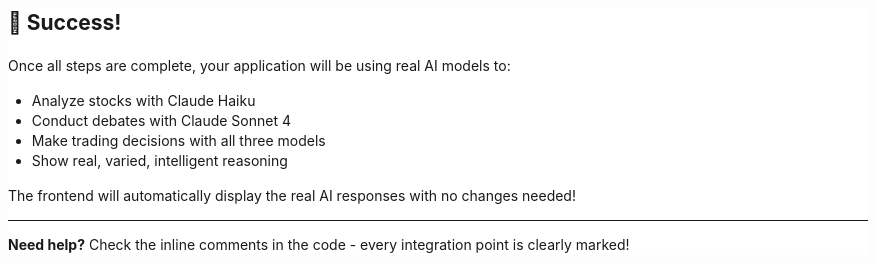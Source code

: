 ## 🎉 Success!

Once all steps are complete, your application will be using real AI models to:
- Analyze stocks with Claude Haiku
- Conduct debates with Claude Sonnet 4
- Make trading decisions with all three models
- Show real, varied, intelligent reasoning

The frontend will automatically display the real AI responses with no changes needed!

---

**Need help?** Check the inline comments in the code - every integration point is clearly marked!
